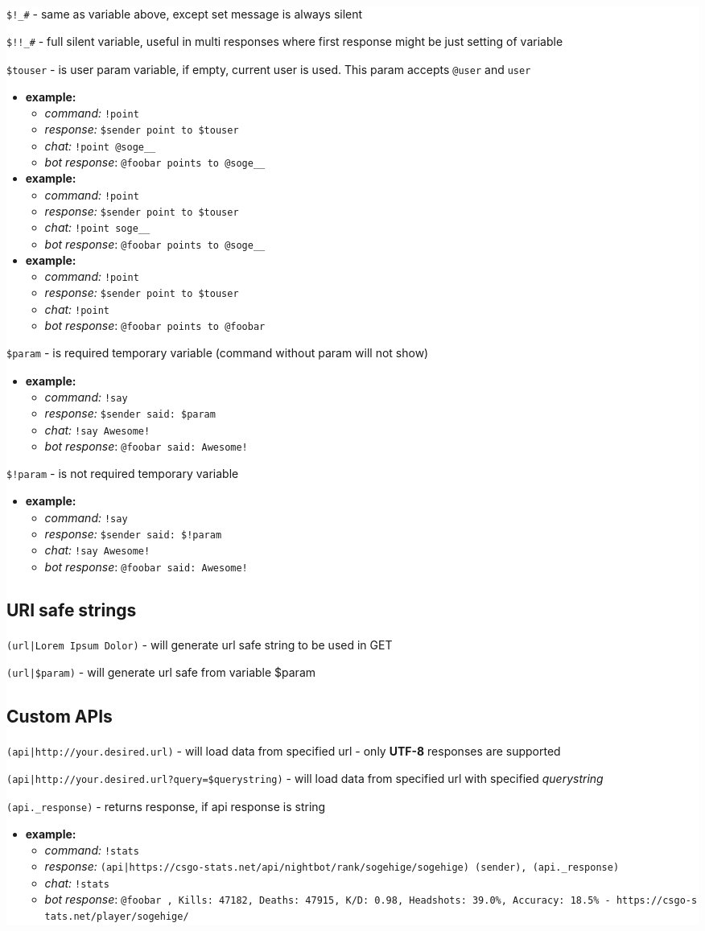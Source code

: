 `$!_#` - same as variable above, except set message is always silent

`$!!_#` - full silent variable, useful in multi responses where first response
          might be just setting of variable

`$touser` - is user param variable, if empty, current user is used. This
param accepts `@user` and `user`

- **example:**
  - _command:_ `!point`
  - _response:_ `$sender point to $touser`
  - _chat:_ `!point @soge__`
  - _bot response_: `@foobar points to @soge__`
- **example:**
  - _command:_ `!point`
  - _response:_ `$sender point to $touser`
  - _chat:_ `!point soge__`
  - _bot response_: `@foobar points to @soge__`
- **example:**
  - _command:_ `!point`
  - _response:_ `$sender point to $touser`
  - _chat:_ `!point`
  - _bot response_: `@foobar points to @foobar`

`$param` - is required temporary variable (command without param will not show)
  - **example:**
    - _command:_ `!say`
    - _response:_ `$sender said: $param`
    - _chat:_ `!say Awesome!`
    - _bot response_: `@foobar said: Awesome!`

`$!param` - is not required temporary variable
  - **example:**
    - _command:_ `!say`
    - _response:_ `$sender said: $!param`
    - _chat:_ `!say Awesome!`
    - _bot response_: `@foobar said: Awesome!`

## URI safe strings
`(url|Lorem Ipsum Dolor)` - will generate url safe string to be used in GET

`(url|$param)` - will generate url safe from variable $param

## Custom APIs
`(api|http://your.desired.url)` - will load data from specified url - only **UTF-8** responses are supported

`(api|http://your.desired.url?query=$querystring)` - will load data from specified url with specified *querystring*

`(api._response)` - returns response, if api response is string
  - **example:**
    - _command:_ `!stats`
    - _response:_ `(api|https://csgo-stats.net/api/nightbot/rank/sogehige/sogehige) (sender), (api._response)`
    - _chat:_ `!stats`
    - _bot response_: `@foobar , Kills: 47182, Deaths: 47915, K/D: 0.98, Headshots: 39.0%, Accuracy: 18.5% - https://csgo-stats.net/player/sogehige/`
